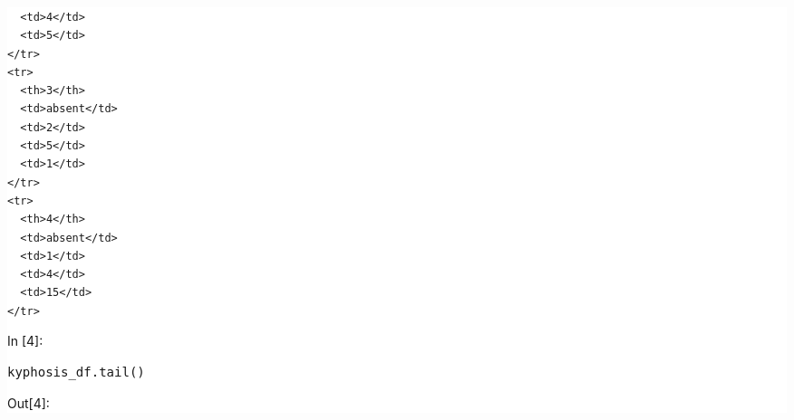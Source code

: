       <td>4</td>
      <td>5</td>
    </tr>
    <tr>
      <th>3</th>
      <td>absent</td>
      <td>2</td>
      <td>5</td>
      <td>1</td>
    </tr>
    <tr>
      <th>4</th>
      <td>absent</td>
      <td>1</td>
      <td>4</td>
      <td>15</td>
    </tr>
  </tbody>
</table>
</div>
</div>

</div>

</div>
</div>

</div>
<div class="cell border-box-sizing code_cell rendered">
<div class="input">
<div class="prompt input_prompt">In&nbsp;[4]:</div>
<div class="inner_cell">
    <div class="input_area">
<div class=" highlight hl-ipython3"><pre><span></span><span class="n">kyphosis_df</span><span class="o">.</span><span class="n">tail</span><span class="p">()</span>
</pre></div>

</div>
</div>
</div>

<div class="output_wrapper">
<div class="output">


<div class="output_area">

<div class="prompt output_prompt">Out[4]:</div>



<div class="output_html rendered_html output_subarea output_execute_result">
<div>
<style>
    .dataframe thead tr:only-child th {
        text-align: right;
    }
